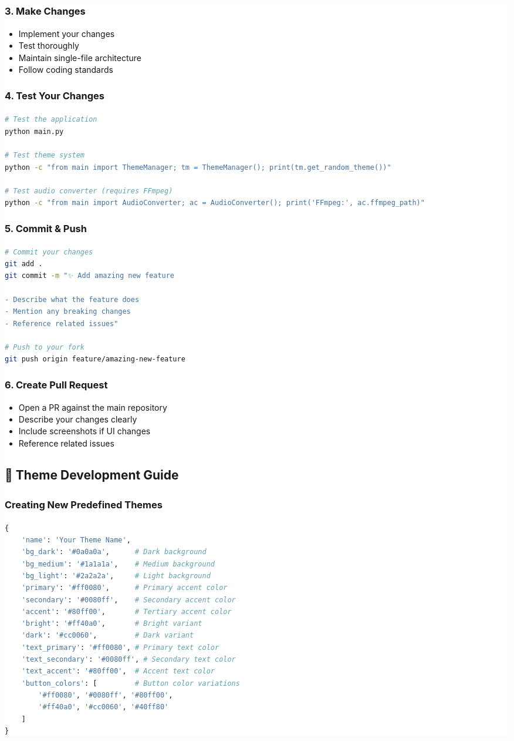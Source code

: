 ### 3. **Make Changes**
- Implement your changes
- Test thoroughly
- Maintain single-file architecture
- Follow coding standards

### 4. **Test Your Changes**
```bash
# Test the application
python main.py

# Test theme system
python -c "from main import ThemeManager; tm = ThemeManager(); print(tm.get_random_theme())"

# Test audio converter (requires FFmpeg)
python -c "from main import AudioConverter; ac = AudioConverter(); print('FFmpeg:', ac.ffmpeg_path)"
```

### 5. **Commit & Push**
```bash
# Commit your changes
git add .
git commit -m "✨ Add amazing new feature

- Describe what the feature does
- Mention any breaking changes
- Reference related issues"

# Push to your fork
git push origin feature/amazing-new-feature
```

### 6. **Create Pull Request**
- Open a PR against the main repository
- Describe your changes clearly
- Include screenshots if UI changes
- Reference related issues

## 🎨 Theme Development Guide

### **Creating New Predefined Themes**

```python
{
    'name': 'Your Theme Name',
    'bg_dark': '#0a0a0a',      # Dark background
    'bg_medium': '#1a1a1a',    # Medium background  
    'bg_light': '#2a2a2a',     # Light background
    'primary': '#ff0080',      # Primary accent color
    'secondary': '#0080ff',    # Secondary accent color
    'accent': '#80ff00',       # Tertiary accent color
    'bright': '#ff40a0',       # Bright variant
    'dark': '#cc0060',         # Dark variant
    'text_primary': '#ff0080', # Primary text color
    'text_secondary': '#0080ff', # Secondary text color
    'text_accent': '#80ff00',  # Accent text color
    'button_colors': [         # Button color variations
        '#ff0080', '#0080ff', '#80ff00', 
        '#ff40a0', '#cc0060', '#40ff80'
    ]
}
```
